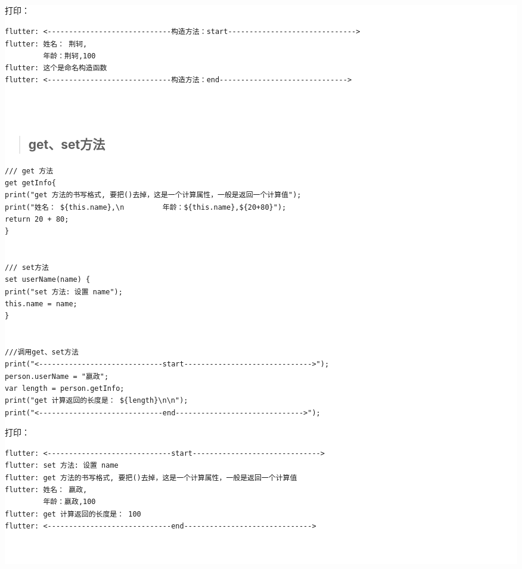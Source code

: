 打印：

```
flutter: <-----------------------------构造方法：start------------------------------>
flutter: 姓名： 荆轲,
         年龄：荆轲,100
flutter: 这个是命名构造函数
flutter: <-----------------------------构造方法：end------------------------------>
```


<br/>
<br/>

> <h2 id='getset方法'>get、set方法</h2>

```
/// get 方法
get getInfo{
print("get 方法的书写格式, 要把()去掉，这是一个计算属性，一般是返回一个计算值");
print("姓名： ${this.name},\n         年龄：${this.name},${20+80}");
return 20 + 80;
}


/// set方法
set userName(name) {
print("set 方法: 设置 name");
this.name = name;
}


///调用get、set方法
print("<-----------------------------start------------------------------>");
person.userName = "嬴政";
var length = person.getInfo;
print("get 计算返回的长度是： ${length}\n\n");
print("<-----------------------------end------------------------------>");
```

打印：

```
flutter: <-----------------------------start------------------------------>
flutter: set 方法: 设置 name
flutter: get 方法的书写格式, 要把()去掉，这是一个计算属性，一般是返回一个计算值
flutter: 姓名： 嬴政,
         年龄：嬴政,100
flutter: get 计算返回的长度是： 100
flutter: <-----------------------------end------------------------------>
```





<br/>
<br/>
